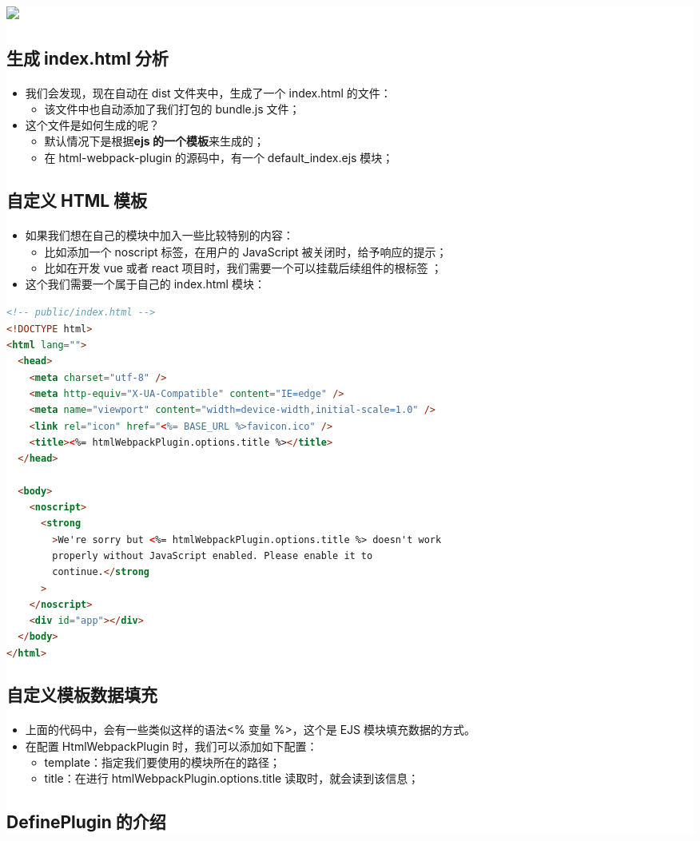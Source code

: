 ![](/pack/webpack/9.png)

## 生成 index.html 分析

- 我们会发现，现在自动在 dist 文件夹中，生成了一个 index.html 的文件：
  - 该文件中也自动添加了我们打包的 bundle.js 文件；
- 这个文件是如何生成的呢？
  - 默认情况下是根据**ejs 的一个模板**来生成的；
  - 在 html-webpack-plugin 的源码中，有一个 default_index.ejs 模块；

## 自定义 HTML 模板

- 如果我们想在自己的模块中加入一些比较特别的内容：
  - 比如添加一个 noscript 标签，在用户的 JavaScript 被关闭时，给予响应的提示；
  - 比如在开发 vue 或者 react 项目时，我们需要一个可以挂载后续组件的根标签 ；
- 这个我们需要一个属于自己的 index.html 模块：

```html
<!-- public/index.html -->
<!DOCTYPE html>
<html lang="">
  <head>
    <meta charset="utf-8" />
    <meta http-equiv="X-UA-Compatible" content="IE=edge" />
    <meta name="viewport" content="width=device-width,initial-scale=1.0" />
    <link rel="icon" href="<%= BASE_URL %>favicon.ico" />
    <title><%= htmlWebpackPlugin.options.title %></title>
  </head>

  <body>
    <noscript>
      <strong
        >We're sorry but <%= htmlWebpackPlugin.options.title %> doesn't work
        properly without JavaScript enabled. Please enable it to
        continue.</strong
      >
    </noscript>
    <div id="app"></div>
  </body>
</html>
```

## 自定义模板数据填充

- 上面的代码中，会有一些类似这样的语法<% 变量 %>，这个是 EJS 模块填充数据的方式。
- 在配置 HtmlWebpackPlugin 时，我们可以添加如下配置：
  - template：指定我们要使用的模块所在的路径；
  - title：在进行 htmlWebpackPlugin.options.title 读取时，就会读到该信息；

## DefinePlugin 的介绍
